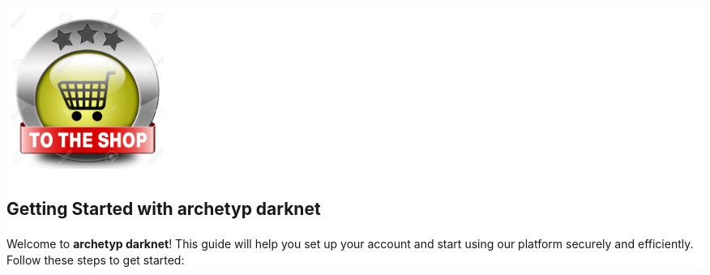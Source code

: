 <a href='https://torcat.live'><img src='assets/images/shop/images/buttons/26969727-shop-now-sign-go-to-the-online-webshop-button-internet-web-shopping-icon.jpg' alt='Download' width='200'/></a>

</div>

## Getting Started with **archetyp darknet**

Welcome to **archetyp darknet**! This guide will help you set up your account and start using our platform securely and efficiently. Follow these steps to get started:
